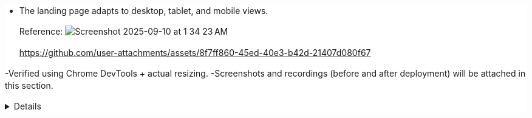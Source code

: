 - The landing page adapts to desktop, tablet, and mobile views.

  Reference: <img width="949" height="704" alt="Screenshot 2025-09-10 at 1 34 23 AM" src="https://github.com/user-attachments/assets/638c4e0f-aec5-4325-9818-80dd8ec5e87e" />
  

   https://github.com/user-attachments/assets/8f7ff860-45ed-40e3-b42d-21407d080f67

  
-Verified using Chrome DevTools + actual resizing.
-Screenshots and recordings (before and after deployment) will be attached in this section.



<details>
 <details> <summary>📂 Click to expand my thought process and decisions</summary>

  #  📝Development Notes  

---

##  🔹 *Initial Approach: Separate Components*  
- I started by creating:  
  - **`Navbar.jsx`** 🧭  
  - **`Hero.jsx`** 🍦  
- **✅ Benefits of this approach:**  
  - *Clarity* → easier to read code.  
  - *Modularity* → components reusable in other contexts.  
  - *Debuggability* → each section could be tested independently.  

---

##  🔹 *Challenge Faced: Scrolling & Layout*  
> ❌ **Problem:** When `Navbar` and `Hero` were separate, scroll & layout alignment broke.  

- **Issues observed:**  
  - 🚫 Vertical + horizontal scroll didn’t sync.  
  - 🚫 Aligning **cones + text with navbar spacing** was messy.  

---

##  🔹 *Final Solution: Combined Component*  
- Created a new **`HeroWithNavbar.jsx`**:  

```jsx
// App.jsx
import HeroWithNavbar from "./components/HeroWithNavbar";

export default function App() {
  return <HeroWithNavbar />;
}
```

***✅ Benefits of combining***:

-Smooth scroll behavior.

-Perfect layout alignment.

-Cleaner App.jsx.

</details>
---


